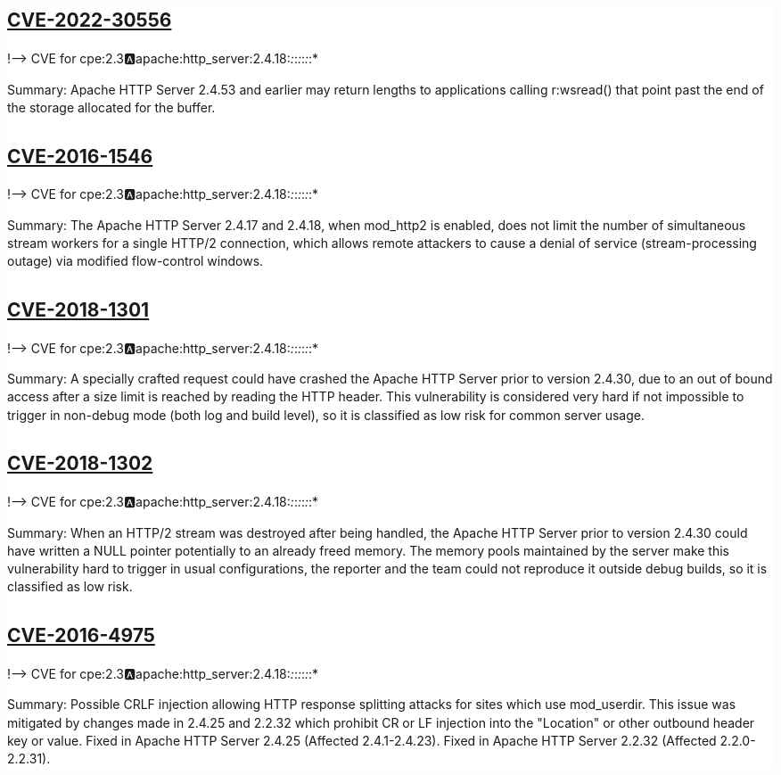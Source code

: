 ## [CVE-2022-30556](https://www.opencve.io/cve/CVE-2022-30556)

 !--> CVE for cpe:2.3:a:apache:http_server:2.4.18:*:*:*:*:*:*:*

Summary: Apache HTTP Server 2.4.53 and earlier may return lengths to applications calling r:wsread() that point past the end of the storage allocated for the buffer.





## [CVE-2016-1546](https://www.opencve.io/cve/CVE-2016-1546)

 !--> CVE for cpe:2.3:a:apache:http_server:2.4.18:*:*:*:*:*:*:*

Summary: The Apache HTTP Server 2.4.17 and 2.4.18, when mod_http2 is enabled, does not limit the number of simultaneous stream workers for a single HTTP/2 connection, which allows remote attackers to cause a denial of service (stream-processing outage) via modified flow-control windows.





## [CVE-2018-1301](https://www.opencve.io/cve/CVE-2018-1301)

 !--> CVE for cpe:2.3:a:apache:http_server:2.4.18:*:*:*:*:*:*:*

Summary: A specially crafted request could have crashed the Apache HTTP Server prior to version 2.4.30, due to an out of bound access after a size limit is reached by reading the HTTP header. This vulnerability is considered very hard if not impossible to trigger in non-debug mode (both log and build level), so it is classified as low risk for common server usage.





## [CVE-2018-1302](https://www.opencve.io/cve/CVE-2018-1302)

 !--> CVE for cpe:2.3:a:apache:http_server:2.4.18:*:*:*:*:*:*:*

Summary: When an HTTP/2 stream was destroyed after being handled, the Apache HTTP Server prior to version 2.4.30 could have written a NULL pointer potentially to an already freed memory. The memory pools maintained by the server make this vulnerability hard to trigger in usual configurations, the reporter and the team could not reproduce it outside debug builds, so it is classified as low risk.





## [CVE-2016-4975](https://www.opencve.io/cve/CVE-2016-4975)

 !--> CVE for cpe:2.3:a:apache:http_server:2.4.18:*:*:*:*:*:*:*

Summary: Possible CRLF injection allowing HTTP response splitting attacks for sites which use mod_userdir. This issue was mitigated by changes made in 2.4.25 and 2.2.32 which prohibit CR or LF injection into the "Location" or other outbound header key or value. Fixed in Apache HTTP Server 2.4.25 (Affected 2.4.1-2.4.23). Fixed in Apache HTTP Server 2.2.32 (Affected 2.2.0-2.2.31).
